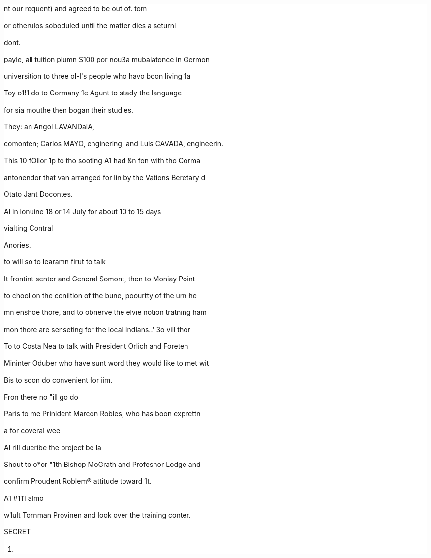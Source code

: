 nt our requent) and agreed to be out of. tom

or otherulos soboduled until the matter dies a seturnl

dont.

payle, all tuition plumn $100 por nou3a mubalatonce in Germon

universition to three ol-l's people who havo boon living 1a

Toy o1!1 do to Cormany 1e Agunt to stady the language

for sia mouthe then bogan their studies.

They: an Angol LAVANDalA,

comonten; Carlos MAYO, enginering; and Luis CAVADA, engineerin.

This 10 fOllor 1p to tho sooting A1 had &n fon with tho Corma

antonendor that van arranged for lin by the Vations Beretary d

Otato Jant Docontes.

Al in lonuine 18 or 14 July for about 10 to 15 days

vialting Contral

Anories.

to will so to learamn firut to talk

It frontint senter and General Somont, then to Moniay Point

to chool on the coniltion of the bune, poourtty of the urn he

mn enshoe thore, and to obnerve the elvie notion tratning ham

mon thore are senseting for the local Indlans..' 3o vill thor

To to Costa Nea to talk with President Orlich and Foreten

Mininter Oduber who have sunt word they would like to met wit

Bis to soon do convenient for iim.

Fron there no "ill go do

Paris to me Prinident Marcon Robles, who has boon exprettn

a for coveral wee

Al rill dueribe the project be la

Shout to o*or "1th Bishop MoGrath and Profesnor Lodge and

confirm Proudent Roblem® attitude toward 1t.

A1 #111 almo

w1ult Tornman Provinen and look over the training conter.

SECRET

1.
